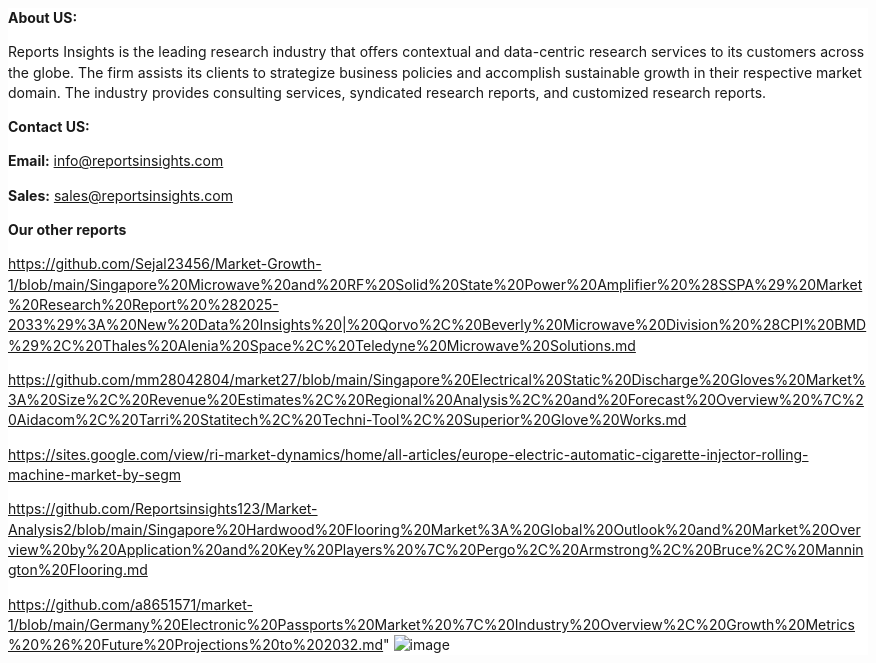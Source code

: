 <strong><strong>About US</strong>:</strong>

Reports Insights is the leading research industry that offers contextual and data-centric research services to its customers across the globe. The firm assists its clients to strategize business policies and accomplish sustainable growth in their respective market domain. The industry provides consulting services, syndicated research reports, and customized research reports.

<strong>Contact US:</strong>

<p class=""""><b>Email:</b> <a href=mailto:info@reportsinsights.com>info@reportsinsights.com</a></p>
<p class=""""><b>Sales:</b> <a href=mailto:sales@reportsinsights.com>sales@reportsinsights.com</a></p>

<strong>Our other reports</strong>

<a href=https://github.com/Sejal23456/Market-Growth-1/blob/main/Singapore%20Microwave%20and%20RF%20Solid%20State%20Power%20Amplifier%20%28SSPA%29%20Market%20Research%20Report%20%282025-2033%29%3A%20New%20Data%20Insights%20|%20Qorvo%2C%20Beverly%20Microwave%20Division%20%28CPI%20BMD%29%2C%20Thales%20Alenia%20Space%2C%20Teledyne%20Microwave%20Solutions.md>https://github.com/Sejal23456/Market-Growth-1/blob/main/Singapore%20Microwave%20and%20RF%20Solid%20State%20Power%20Amplifier%20%28SSPA%29%20Market%20Research%20Report%20%282025-2033%29%3A%20New%20Data%20Insights%20|%20Qorvo%2C%20Beverly%20Microwave%20Division%20%28CPI%20BMD%29%2C%20Thales%20Alenia%20Space%2C%20Teledyne%20Microwave%20Solutions.md</a>

<a href=https://github.com/mm28042804/market27/blob/main/Singapore%20Electrical%20Static%20Discharge%20Gloves%20Market%3A%20Size%2C%20Revenue%20Estimates%2C%20Regional%20Analysis%2C%20and%20Forecast%20Overview%20%7C%20Aidacom%2C%20Tarri%20Statitech%2C%20Techni-Tool%2C%20Superior%20Glove%20Works.md>https://github.com/mm28042804/market27/blob/main/Singapore%20Electrical%20Static%20Discharge%20Gloves%20Market%3A%20Size%2C%20Revenue%20Estimates%2C%20Regional%20Analysis%2C%20and%20Forecast%20Overview%20%7C%20Aidacom%2C%20Tarri%20Statitech%2C%20Techni-Tool%2C%20Superior%20Glove%20Works.md</a>

<a href=https://sites.google.com/view/ri-market-dynamics/home/all-articles/europe-electric-automatic-cigarette-injector-rolling-machine-market-by-segm>https://sites.google.com/view/ri-market-dynamics/home/all-articles/europe-electric-automatic-cigarette-injector-rolling-machine-market-by-segm</a>

<a href=https://github.com/Reportsinsights123/Market-Analysis2/blob/main/Singapore%20Hardwood%20Flooring%20Market%3A%20Global%20Outlook%20and%20Market%20Overview%20by%20Application%20and%20Key%20Players%20%7C%20Pergo%2C%20Armstrong%2C%20Bruce%2C%20Mannington%20Flooring.md>https://github.com/Reportsinsights123/Market-Analysis2/blob/main/Singapore%20Hardwood%20Flooring%20Market%3A%20Global%20Outlook%20and%20Market%20Overview%20by%20Application%20and%20Key%20Players%20%7C%20Pergo%2C%20Armstrong%2C%20Bruce%2C%20Mannington%20Flooring.md</a>

<a href=https://github.com/a8651571/market-1/blob/main/Germany%20Electronic%20Passports%20Market%20%7C%20Industry%20Overview%2C%20Growth%20Metrics%20%26%20Future%20Projections%20to%202032.md>https://github.com/a8651571/market-1/blob/main/Germany%20Electronic%20Passports%20Market%20%7C%20Industry%20Overview%2C%20Growth%20Metrics%20%26%20Future%20Projections%20to%202032.md</a>"
![image](https://github.com/user-attachments/assets/92383b3f-1991-46cd-a317-9c918e2ab656)

